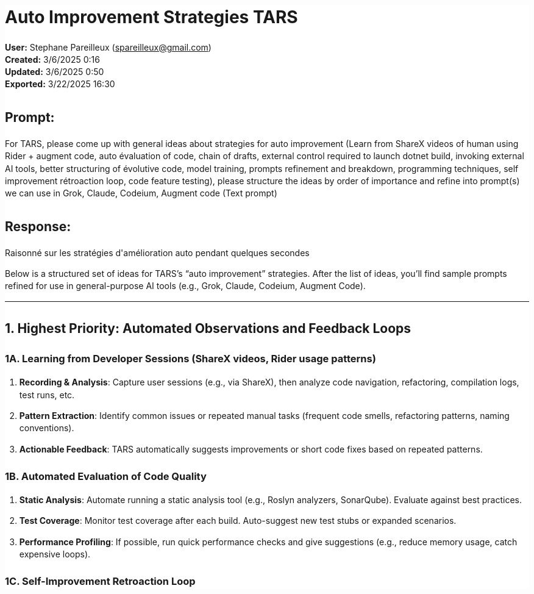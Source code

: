 # Auto Improvement Strategies TARS

**User:** Stephane Pareilleux (spareilleux@gmail.com)  
**Created:** 3/6/2025 0:16  
**Updated:** 3/6/2025 0:50  
**Exported:** 3/22/2025 16:30  

## Prompt:
For TARS, please come up with general ideas about strategies for auto improvement (Learn from ShareX videos of human using Rider + augment code, auto évaluation of code, chain of drafts, external control required to launch dotnet build, invoking external AI tools, better structuring of évolutive code, model training, prompts refinement and breakdown, programming techniques, self improvement rétroaction loop, code feature testing), please structure the ideas by order of importance and refine into prompt(s) we can use in Grok, Claude, Codeium, Augment code (Text prompt)

## Response:
Raisonné sur les stratégies d'amélioration auto pendant quelques secondes

Below is a structured set of ideas for TARS’s “auto improvement” strategies. After the list of ideas, you’ll find sample prompts refined for use in general-purpose AI tools (e.g., Grok, Claude, Codeium, Augment Code).

* * *

1\. Highest Priority: Automated Observations and Feedback Loops
---------------------------------------------------------------

### 1A. Learning from Developer Sessions (ShareX videos, Rider usage patterns)

1.  **Recording & Analysis**: Capture user sessions (e.g., via ShareX), then analyze code navigation, refactoring, compilation logs, test runs, etc.
    
2.  **Pattern Extraction**: Identify common issues or repeated manual tasks (frequent code smells, refactoring patterns, naming conventions).
    
3.  **Actionable Feedback**: TARS automatically suggests improvements or short code fixes based on repeated patterns.
    

### 1B. Automated Evaluation of Code Quality

1.  **Static Analysis**: Automate running a static analysis tool (e.g., Roslyn analyzers, SonarQube). Evaluate against best practices.
    
2.  **Test Coverage**: Monitor test coverage after each build. Auto-suggest new test stubs or expanded scenarios.
    
3.  **Performance Profiling**: If possible, run quick performance checks and give suggestions (e.g., reduce memory usage, catch expensive loops).
    

### 1C. Self-Improvement Retroaction Loop
